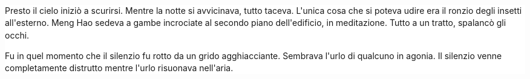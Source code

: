 
Presto il cielo iniziò a scurirsi. Mentre la notte si avvicinava, tutto taceva. L'unica cosa che si poteva udire era il ronzio degli insetti all'esterno. Meng Hao sedeva a gambe incrociate al secondo piano dell'edificio, in meditazione. Tutto a un tratto, spalancò gli occhi.


Fu in quel momento che il silenzio fu rotto da un grido agghiacciante. Sembrava l'urlo di qualcuno in agonia. Il silenzio venne completamente distrutto mentre l'urlo risuonava nell'aria.
                                


                                



